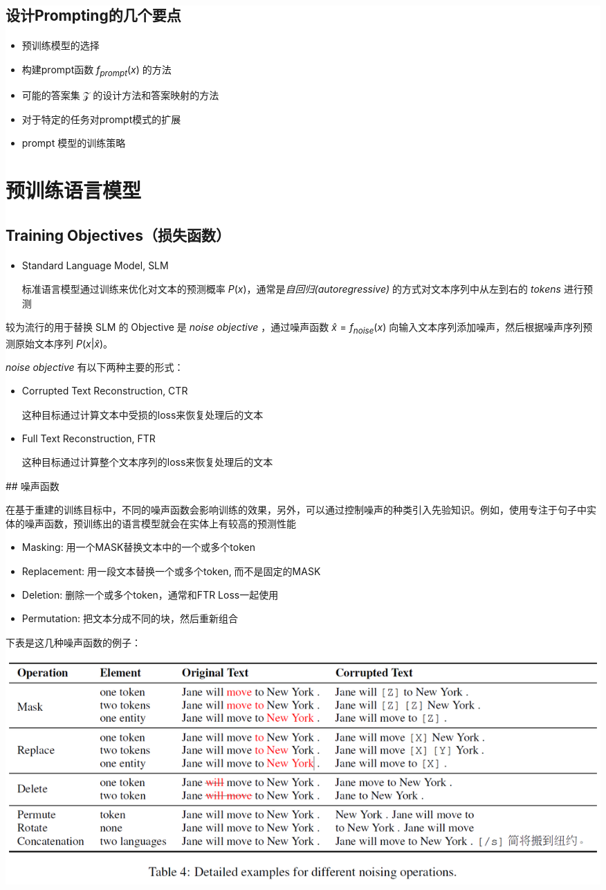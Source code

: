 ## 设计Prompting的几个要点

- 预训练模型的选择

- 构建prompt函数 $f_{prompt}(x)$ 的方法

- 可能的答案集 $\mathcal{Z}$ 的设计方法和答案映射的方法

- 对于特定的任务对prompt模式的扩展

- prompt 模型的训练策略

# 预训练语言模型

## Training Objectives（损失函数）

- Standard Language Model, SLM

    标准语言模型通过训练来优化对文本的预测概率 $P(x)$，通常是*自回归(autoregressive)* 的方式对文本序列中从左到右的 *tokens* 进行预测

较为流行的用于替换 SLM 的 Objective 是 *noise objective* ，通过噪声函数 $\widehat{x}=f_{noise}(x)$ 向输入文本序列添加噪声，然后根据噪声序列预测原始文本序列 $P(x|\widehat{x})$。

*noise objective* 有以下两种主要的形式：

- Corrupted Text Reconstruction, CTR

    这种目标通过计算文本中受损的loss来恢复处理后的文本

- Full Text Reconstruction, FTR

    这种目标通过计算整个文本序列的loss来恢复处理后的文本

## 噪声函数

在基于重建的训练目标中，不同的噪声函数会影响训练的效果，另外，可以通过控制噪声的种类引入先验知识。例如，使用专注于句子中实体的噪声函数，预训练出的语言模型就会在实体上有较高的预测性能

- Masking: 用一个MASK替换文本中的一个或多个token

- Replacement: 用一段文本替换一个或多个token, 而不是固定的MASK

- Deletion: 删除一个或多个token，通常和FTR Loss一起使用

- Permutation: 把文本分成不同的块，然后重新组合

下表是这几种噪声函数的例子：

![](Pre-train-Prompt-and-Predict/2.png)
